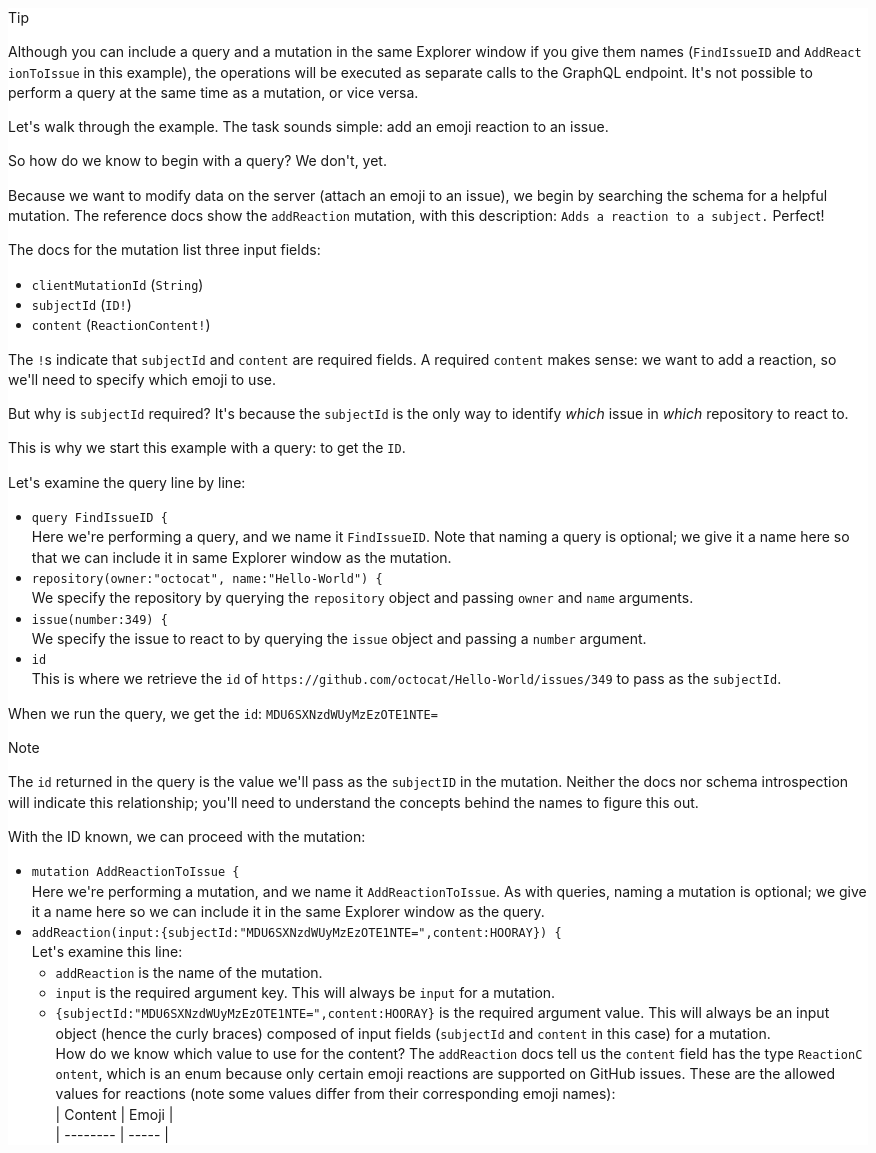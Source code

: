 Tip

Although you can include a query and a mutation in the same Explorer window if you give them names (`FindIssueID` and `AddReactionToIssue` in this example), the operations will be executed as separate calls to the GraphQL endpoint. It's not possible to perform a query at the same time as a mutation, or vice versa.

Let's walk through the example. The task sounds simple: add an emoji reaction to an issue.

So how do we know to begin with a query? We don't, yet.

Because we want to modify data on the server (attach an emoji to an issue), we begin by searching the schema for a helpful mutation. The reference docs show the `addReaction` mutation, with this description: `Adds a reaction to a subject.` Perfect!

The docs for the mutation list three input fields:

* `clientMutationId` (`String`)
* `subjectId` (`ID!`)
* `content` (`ReactionContent!`)

The `!`s indicate that `subjectId` and `content` are required fields. A required `content` makes sense: we want to add a reaction, so we'll need to specify which emoji to use.

But why is `subjectId` required? It's because the `subjectId` is the only way to identify _which_ issue in _which_ repository to react to.

This is why we start this example with a query: to get the `ID`.

Let's examine the query line by line:

* `query FindIssueID {`  
Here we're performing a query, and we name it `FindIssueID`. Note that naming a query is optional; we give it a name here so that we can include it in same Explorer window as the mutation.
* `repository(owner:"octocat", name:"Hello-World") {`  
We specify the repository by querying the `repository` object and passing `owner` and `name` arguments.
* `issue(number:349) {`  
We specify the issue to react to by querying the `issue` object and passing a `number` argument.
* `id`  
This is where we retrieve the `id` of `https://github.com/octocat/Hello-World/issues/349` to pass as the `subjectId`.

When we run the query, we get the `id`: `MDU6SXNzdWUyMzEzOTE1NTE=`

Note

The `id` returned in the query is the value we'll pass as the `subjectID` in the mutation. Neither the docs nor schema introspection will indicate this relationship; you'll need to understand the concepts behind the names to figure this out.

With the ID known, we can proceed with the mutation:

* `mutation AddReactionToIssue {`  
Here we're performing a mutation, and we name it `AddReactionToIssue`. As with queries, naming a mutation is optional; we give it a name here so we can include it in the same Explorer window as the query.
* `addReaction(input:{subjectId:"MDU6SXNzdWUyMzEzOTE1NTE=",content:HOORAY}) {`  
Let's examine this line:  
   * `addReaction` is the name of the mutation.  
   * `input` is the required argument key. This will always be `input` for a mutation.  
   * `{subjectId:"MDU6SXNzdWUyMzEzOTE1NTE=",content:HOORAY}` is the required argument value. This will always be an input object (hence the curly braces) composed of input fields (`subjectId` and `content` in this case) for a mutation.  
How do we know which value to use for the content? The `addReaction` docs tell us the `content` field has the type `ReactionContent`, which is an enum because only certain emoji reactions are supported on GitHub issues. These are the allowed values for reactions (note some values differ from their corresponding emoji names):  
| Content  | Emoji |  
| -------- | ----- |  